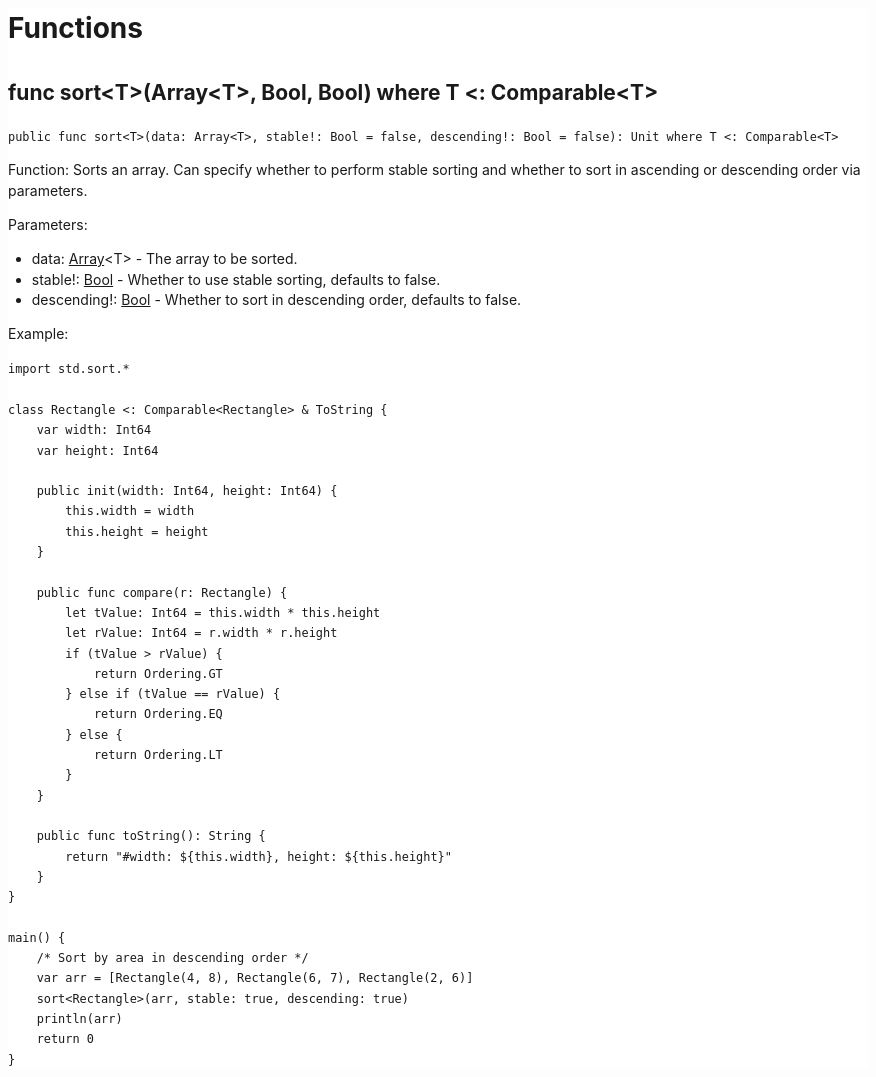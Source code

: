 # Functions

## func sort\<T>(Array\<T>, Bool, Bool) where T <: Comparable\<T>

```cangjie
public func sort<T>(data: Array<T>, stable!: Bool = false, descending!: Bool = false): Unit where T <: Comparable<T>
```

Function: Sorts an array. Can specify whether to perform stable sorting and whether to sort in ascending or descending order via parameters.

Parameters:

- data: [Array](../../core/core_package_api/core_package_structs.md#struct-arrayt)\<T> - The array to be sorted.
- stable!: [Bool](../../core/core_package_api/core_package_intrinsics.md#bool) - Whether to use stable sorting, defaults to false.
- descending!: [Bool](../../core/core_package_api/core_package_intrinsics.md#bool) - Whether to sort in descending order, defaults to false.

Example:


```cangjie
import std.sort.*

class Rectangle <: Comparable<Rectangle> & ToString {
    var width: Int64
    var height: Int64

    public init(width: Int64, height: Int64) {
        this.width = width
        this.height = height
    }

    public func compare(r: Rectangle) {
        let tValue: Int64 = this.width * this.height
        let rValue: Int64 = r.width * r.height
        if (tValue > rValue) {
            return Ordering.GT
        } else if (tValue == rValue) {
            return Ordering.EQ
        } else {
            return Ordering.LT
        }
    }

    public func toString(): String {
        return "#width: ${this.width}, height: ${this.height}"
    }
}

main() {
    /* Sort by area in descending order */
    var arr = [Rectangle(4, 8), Rectangle(6, 7), Rectangle(2, 6)]
    sort<Rectangle>(arr, stable: true, descending: true)
    println(arr)
    return 0
}
```
